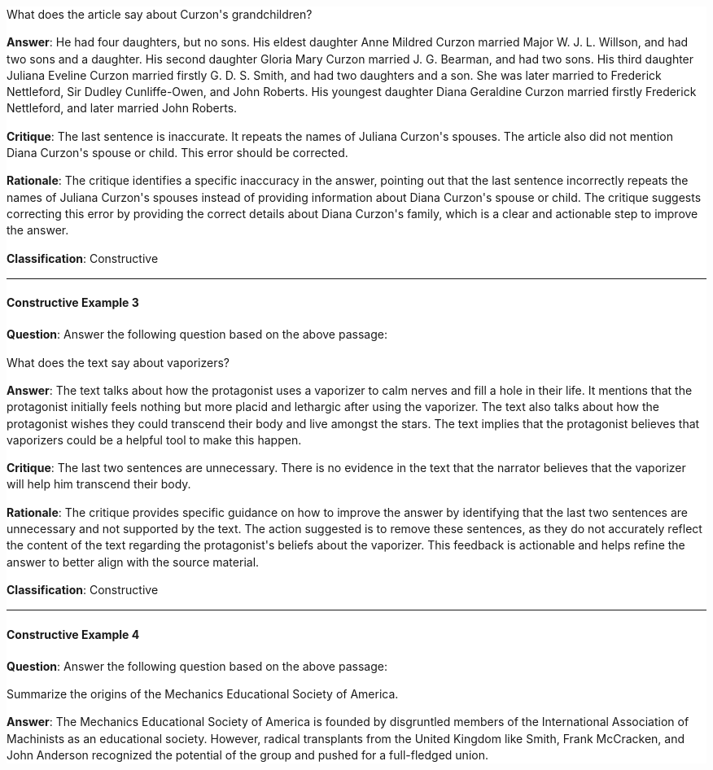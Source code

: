 What does the article say about Curzon's grandchildren?

**Answer**: He had four daughters, but no sons. His eldest daughter Anne Mildred Curzon married Major W. J. L. Willson, and had two sons and a daughter. His second daughter Gloria Mary Curzon married J. G. Bearman, and had two sons. His third daughter Juliana Eveline Curzon married firstly G. D. S. Smith, and had two daughters and a son. She was later married to Frederick Nettleford, Sir Dudley Cunliffe-Owen, and John Roberts. His youngest daughter Diana Geraldine Curzon married firstly Frederick Nettleford, and later married John Roberts.

**Critique**: The last sentence is inaccurate. It repeats the names of Juliana Curzon's spouses. The article also did not mention Diana Curzon's spouse or child. This error should be corrected.

**Rationale**: The critique identifies a specific inaccuracy in the answer, pointing out that the last sentence incorrectly repeats the names of Juliana Curzon's spouses instead of providing information about Diana Curzon's spouse or child. The critique suggests correcting this error by providing the correct details about Diana Curzon's family, which is a clear and actionable step to improve the answer.

**Classification**: Constructive

---

#### Constructive Example 3

**Question**: Answer the following question based on the above passage:

What does the text say about vaporizers?

**Answer**: The text talks about how the protagonist uses a vaporizer to calm nerves and fill a hole in their life. It mentions that the protagonist initially feels nothing but more placid and lethargic after using the vaporizer. The text also talks about how the protagonist wishes they could transcend their body and live amongst the stars. The text implies that the protagonist believes that vaporizers could be a helpful tool to make this happen.

**Critique**: The last two sentences are unnecessary. There is no evidence in the text that the narrator believes that the vaporizer will help him transcend their body.

**Rationale**: The critique provides specific guidance on how to improve the answer by identifying that the last two sentences are unnecessary and not supported by the text. The action suggested is to remove these sentences, as they do not accurately reflect the content of the text regarding the protagonist's beliefs about the vaporizer. This feedback is actionable and helps refine the answer to better align with the source material.

**Classification**: Constructive

---

#### Constructive Example 4

**Question**: Answer the following question based on the above passage:

Summarize the origins of the Mechanics Educational Society of America. 

**Answer**: The Mechanics Educational Society of America is founded by disgruntled members of the International Association of Machinists as an educational society. However, radical transplants from the United Kingdom like Smith, Frank McCracken, and John Anderson recognized the potential of the group and pushed for a full-fledged union.
